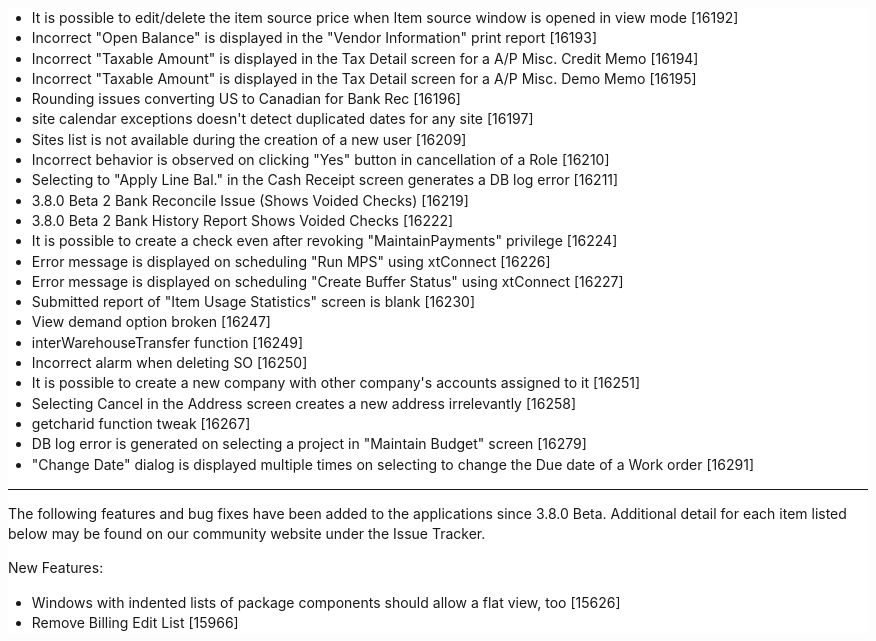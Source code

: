 * It is possible to edit/delete the item source price when Item
source window is opened in view mode [16192]
* Incorrect "Open Balance" is displayed in the "Vendor
Information" print report [16193]
* Incorrect "Taxable Amount" is displayed in the Tax Detail
screen for a A/P Misc. Credit Memo [16194]
* Incorrect "Taxable Amount" is displayed in the Tax Detail
screen for a A/P Misc. Demo Memo [16195]
* Rounding issues converting US to Canadian for Bank Rec [16196]
* site calendar exceptions doesn't detect duplicated dates for
any site [16197]
* Sites list is not available during the creation of a new user
[16209]
* Incorrect behavior is observed on clicking "Yes" button in
cancellation of a Role [16210]
* Selecting to "Apply Line Bal." in the Cash Receipt screen
generates a DB log error [16211]
* 3.8.0 Beta 2 Bank  Reconcile Issue (Shows Voided Checks)
[16219]
* 3.8.0 Beta 2 Bank History Report Shows Voided Checks [16222]
* It is possible to create a check even after revoking
"MaintainPayments" privilege [16224]
* Error message is displayed on scheduling "Run MPS" using
xtConnect [16226]
* Error message is displayed on scheduling "Create Buffer
Status" using xtConnect [16227]
* Submitted report of "Item Usage Statistics" screen is blank
[16230]
* View demand option broken [16247]
* interWarehouseTransfer function [16249]
* Incorrect alarm when deleting SO [16250]
* It is possible to create a new company with other company's
accounts assigned to it [16251]
* Selecting Cancel in the Address screen creates a new address
irrelevantly [16258]
* getcharid function tweak [16267]
* DB log error is generated on selecting a project in
"Maintain Budget" screen [16279]
* "Change Date" dialog is displayed multiple times on
selecting to change the Due date of a Work order [16291]

----------------------------------

The following features and bug fixes have been added to the
applications since 3.8.0 Beta. Additional detail for each item
listed below may be found on our community website under the Issue
Tracker.

New Features:

* Windows with indented lists of package components should allow a
flat view, too [15626]
* Remove Billing Edit List [15966]
